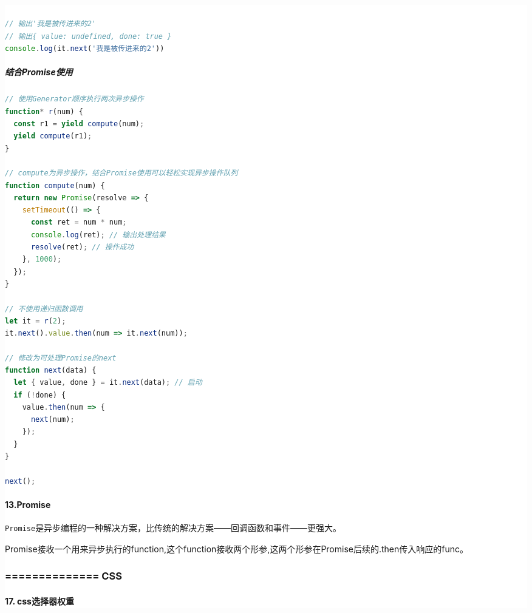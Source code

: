 ```js

// 输出'我是被传进来的2'
// 输出{ value: undefined, done: true }
console.log(it.next('我是被传进来的2'))
```

##### 结合Promise使用

```js
// 使用Generator顺序执行两次异步操作
function* r(num) {
  const r1 = yield compute(num);
  yield compute(r1);
}

// compute为异步操作，结合Promise使用可以轻松实现异步操作队列
function compute(num) {
  return new Promise(resolve => {
    setTimeout(() => {
      const ret = num * num;
      console.log(ret); // 输出处理结果
      resolve(ret); // 操作成功
    }, 1000);
  });
}

// 不使用递归函数调用
let it = r(2);
it.next().value.then(num => it.next(num));

// 修改为可处理Promise的next
function next(data) {
  let { value, done } = it.next(data); // 启动
  if (!done) {
    value.then(num => {
      next(num);
    });
  }
}

next();
```

#### 13.Promise

`Promise`是异步编程的一种解决方案，比传统的解决方案——回调函数和事件——更强大。

Promise接收一个用来异步执行的function,这个function接收两个形参,这两个形参在Promise后续的.then传入响应的func。

### ============== CSS
#### 17. css选择器权重
